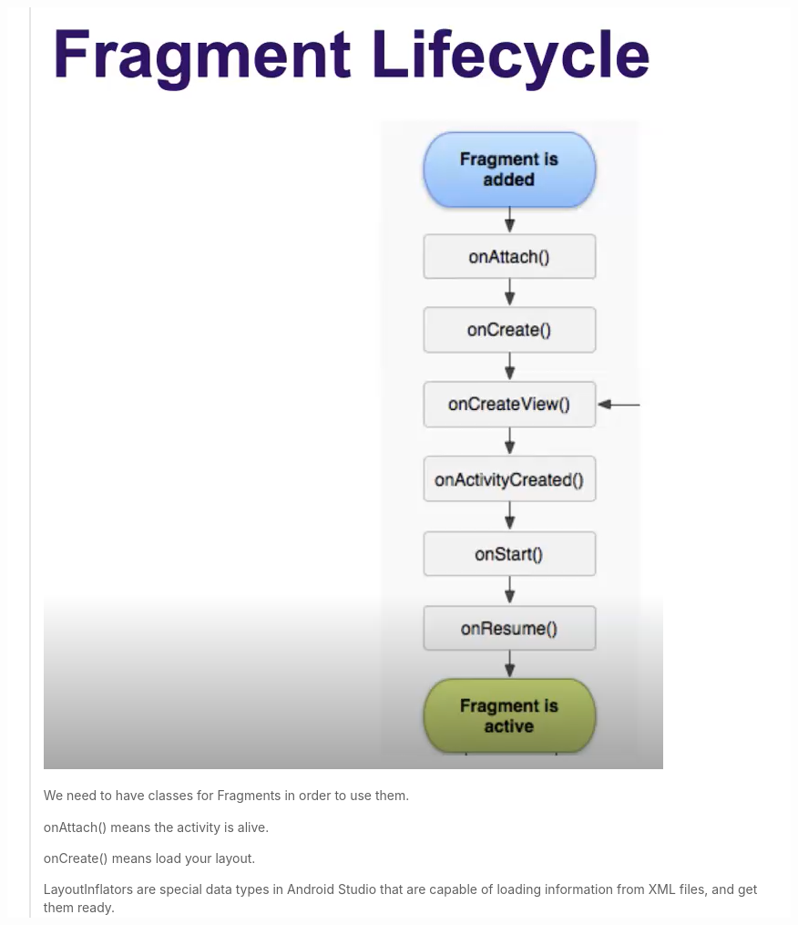 > ![](2023-05-11-15-55-14.png)  
>
> We need to have classes for Fragments in order to use them.
>
> onAttach() means the activity is alive.
>
> onCreate() means load your layout.
>
> LayoutInflators are special data types in Android Studio that are capable of loading information from XML files, and get them ready.
